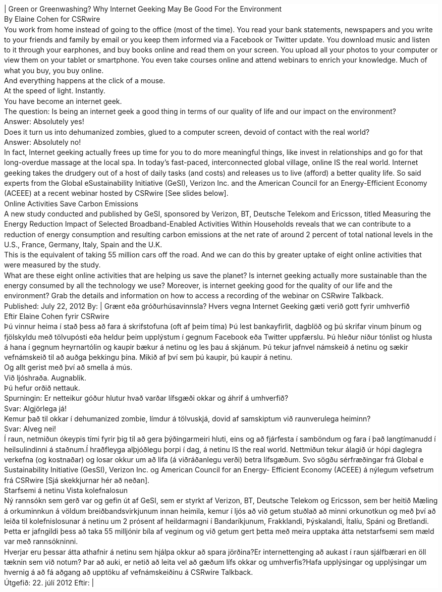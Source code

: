 | Green or Greenwashing? Why Internet Geeking May Be Good For the Environment<br/>By Elaine Cohen for CSRwire<br/>You work from home instead of going to the office (most of the time). You read your bank statements, newspapers and you write to your friends and family by email or you keep them informed via a Facebook or Twitter update. You download music and listen to it through your earphones, and buy books online and read them on your screen. You upload all your photos to your computer or view them on your tablet or smartphone. You even take courses online and attend webinars to enrich your knowledge. Much of what you buy, you buy online.<br/>And everything happens at the click of a mouse.<br/>At the speed of light. Instantly.<br/>You have become an internet geek.<br/>The question: Is being an internet geek a good thing in terms of our quality of life and our impact on the environment?<br/>Answer: Absolutely yes!<br/>Does it turn us into dehumanized zombies, glued to a computer screen, devoid of contact with the real world?<br/>Answer: Absolutely no!<br/>In fact, Internet geeking actually frees up time for you to do more meaningful things, like invest in relationships and go for that long-overdue massage at the local spa. In today’s fast-paced, interconnected global village, online IS the real world. Internet geeking takes the drudgery out of a host of daily tasks (and costs) and releases us to live (afford) a better quality life. So said experts from the Global eSustainability Initiative (GeSI), Verizon Inc. and the American Council for an Energy-Efficient Economy (ACEEE) at a recent webinar hosted by CSRwire [See slides below].<br/>Online Activities Save Carbon Emissions<br/>A new study conducted and published by GeSI, sponsored by Verizon, BT, Deutsche Telekom and Ericsson, titled Measuring the Energy Reduction Impact of Selected Broadband-Enabled Activities Within Households reveals that we can contribute to a reduction of energy consumption and resulting carbon emissions at the net rate of around 2 percent of total national levels in the U.S., France, Germany, Italy, Spain and the U.K.<br/>This is the equivalent of taking 55 million cars off the road. And we can do this by greater uptake of eight online activities that were measured by the study.<br/>What are these eight online activities that are helping us save the planet? Is internet geeking actually more sustainable than the energy consumed by all the technology we use? Moreover, is internet geeking good for the quality of our life and the environment? Grab the details and information on how to access a recording of the webinar on CSRwire Talkback.<br/>Published: July 22, 2012 By: | Grænt eða gróðurhúsavinnsla? Hvers vegna Internet Geeking gæti verið gott fyrir umhverfið<br/>Eftir Elaine Cohen fyrir CSRwire<br/>Þú vinnur heima í stað þess að fara á skrifstofuna (oft af þeim tíma) Þú lest bankayfirlit, dagblöð og þú skrifar vinum þínum og fjölskyldu með tölvupósti eða heldur þeim upplýstum í gegnum Facebook eða Twitter uppfærslu. Þú hleður niður tónlist og hlusta á hana í gegnum heyrnartólin og kaupir bækur á netinu og les þau á skjánum. Þú tekur jafnvel námskeið á netinu og sækir vefnámskeið til að auðga þekkingu þína. Mikið af því sem þú kaupir, þú kaupir á netinu.<br/>Og allt gerist með því að smella á mús.<br/>Við ljóshraða. Augnablik.<br/>Þú hefur orðið nettauk.<br/>Spurningin: Er netteikur góður hlutur hvað varðar lífsgæði okkar og áhrif á umhverfið?<br/>Svar: Algjörlega já!<br/>Kemur það til okkar í dehumanized zombie, límdur á tölvuskjá, dovid af samskiptum við raunverulega heiminn?<br/>Svar: Alveg nei!<br/>Í raun, netmiðun ókeypis tími fyrir þig til að gera þýðingarmeiri hluti, eins og að fjárfesta í samböndum og fara í það langtímanudd í heilsulindinni á staðnum.Í hraðfleyga alþjóðlegu þorpi í dag, á netinu IS the real world. Nettmiðun tekur álagið úr hópi daglegra verkefna (og kostnaðar) og losar okkur um að lifa (á viðráðanlegu verði) betra lífsgæðum. Svo sögðu sérfræðingar frá Global e Sustainability Initiative (GesSI), Verizon Inc. og American Council for an Energy- Efficient Economy (ACEEE) á nýlegum vefsetrum frá CSRwire [Sjá skekkjurnar hér að neðan].<br/>Starfsemi á netinu Vista kolefnalosun<br/>Ný rannsókn sem gerð var og gefin út af GeSI, sem er styrkt af Verizon, BT, Deutsche Telekom og Ericsson, sem ber heitið Mæling á orkuminnkun á völdum breiðbandsvirkjunum innan heimila, kemur í ljós að við getum stuðlað að minni orkunotkun og með því að leiða til kolefnislosunar á netinu um 2 prósent af heildarmagni í Bandaríkjunum, Frakklandi, Þýskalandi, Ítalíu, Spáni og Bretlandi.<br/>Þetta er jafngildi þess að taka 55 milljónir bíla af veginum og við getum gert þetta með meira upptaka átta netstarfsemi sem mæld var með rannsókninni.<br/>Hverjar eru þessar átta athafnir á netinu sem hjálpa okkur að spara jörðina?Er internettenging að aukast í raun sjálfbærari en öll tæknin sem við notum? Þar að auki, er netið að leita vel að gæðum lífs okkar og umhverfis?Hafa upplýsingar og upplýsingar um hvernig á að fá aðgang að upptöku af vefnámskeiðinu á CSRwire Talkback.<br/>Útgefið: 22. júlí 2012 Eftir: |

